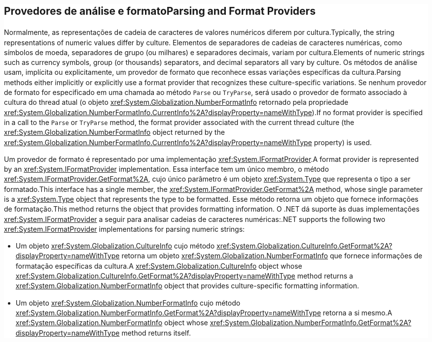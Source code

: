 ## <a name="parsing-and-format-providers"></a><span data-ttu-id="11a2d-110">Provedores de análise e formato</span><span class="sxs-lookup"><span data-stu-id="11a2d-110">Parsing and Format Providers</span></span>  
 <span data-ttu-id="11a2d-111">Normalmente, as representações de cadeia de caracteres de valores numéricos diferem por cultura.</span><span class="sxs-lookup"><span data-stu-id="11a2d-111">Typically, the string representations of numeric values differ by culture.</span></span> <span data-ttu-id="11a2d-112">Elementos de separadores de cadeias de caracteres numéricas, como símbolos de moeda, separadores de grupo (ou milhares) e separadores decimais, variam por cultura.</span><span class="sxs-lookup"><span data-stu-id="11a2d-112">Elements of numeric strings such as currency symbols, group (or thousands) separators, and decimal separators all vary by culture.</span></span> <span data-ttu-id="11a2d-113">Os métodos de análise usam, implícita ou explicitamente, um provedor de formato que reconhece essas variações específicas da cultura.</span><span class="sxs-lookup"><span data-stu-id="11a2d-113">Parsing methods either implicitly or explicitly use a format provider that recognizes these culture-specific variations.</span></span> <span data-ttu-id="11a2d-114">Se nenhum provedor de formato for especificado em uma chamada ao método `Parse` ou `TryParse`, será usado o provedor de formato associado à cultura do thread atual (o objeto <xref:System.Globalization.NumberFormatInfo> retornado pela propriedade <xref:System.Globalization.NumberFormatInfo.CurrentInfo%2A?displayProperty=nameWithType>).</span><span class="sxs-lookup"><span data-stu-id="11a2d-114">If no format provider is specified in a call to the `Parse` or `TryParse` method, the format provider associated with the current thread culture (the <xref:System.Globalization.NumberFormatInfo> object returned by the <xref:System.Globalization.NumberFormatInfo.CurrentInfo%2A?displayProperty=nameWithType> property) is used.</span></span>  
  
 <span data-ttu-id="11a2d-115">Um provedor de formato é representado por uma implementação <xref:System.IFormatProvider>.</span><span class="sxs-lookup"><span data-stu-id="11a2d-115">A format provider is represented by an <xref:System.IFormatProvider> implementation.</span></span> <span data-ttu-id="11a2d-116">Essa interface tem um único membro, o método <xref:System.IFormatProvider.GetFormat%2A>, cujo único parâmetro é um objeto <xref:System.Type> que representa o tipo a ser formatado.</span><span class="sxs-lookup"><span data-stu-id="11a2d-116">This interface has a single member, the <xref:System.IFormatProvider.GetFormat%2A> method, whose single parameter is a <xref:System.Type> object that represents the type to be formatted.</span></span> <span data-ttu-id="11a2d-117">Esse método retorna um objeto que fornece informações de formatação.</span><span class="sxs-lookup"><span data-stu-id="11a2d-117">This method returns the object that provides formatting information.</span></span> <span data-ttu-id="11a2d-118">O .NET dá suporte às duas implementações <xref:System.IFormatProvider> a seguir para analisar cadeias de caracteres numéricas:</span><span class="sxs-lookup"><span data-stu-id="11a2d-118">.NET supports the following two <xref:System.IFormatProvider> implementations for parsing numeric strings:</span></span>  
  
- <span data-ttu-id="11a2d-119">Um objeto <xref:System.Globalization.CultureInfo> cujo método <xref:System.Globalization.CultureInfo.GetFormat%2A?displayProperty=nameWithType> retorna um objeto <xref:System.Globalization.NumberFormatInfo> que fornece informações de formatação específicas da cultura.</span><span class="sxs-lookup"><span data-stu-id="11a2d-119">A <xref:System.Globalization.CultureInfo> object whose <xref:System.Globalization.CultureInfo.GetFormat%2A?displayProperty=nameWithType> method returns a <xref:System.Globalization.NumberFormatInfo> object that provides culture-specific formatting information.</span></span>  
  
- <span data-ttu-id="11a2d-120">Um objeto <xref:System.Globalization.NumberFormatInfo> cujo método <xref:System.Globalization.NumberFormatInfo.GetFormat%2A?displayProperty=nameWithType> retorna a si mesmo.</span><span class="sxs-lookup"><span data-stu-id="11a2d-120">A <xref:System.Globalization.NumberFormatInfo> object whose <xref:System.Globalization.NumberFormatInfo.GetFormat%2A?displayProperty=nameWithType> method returns itself.</span></span>  
  